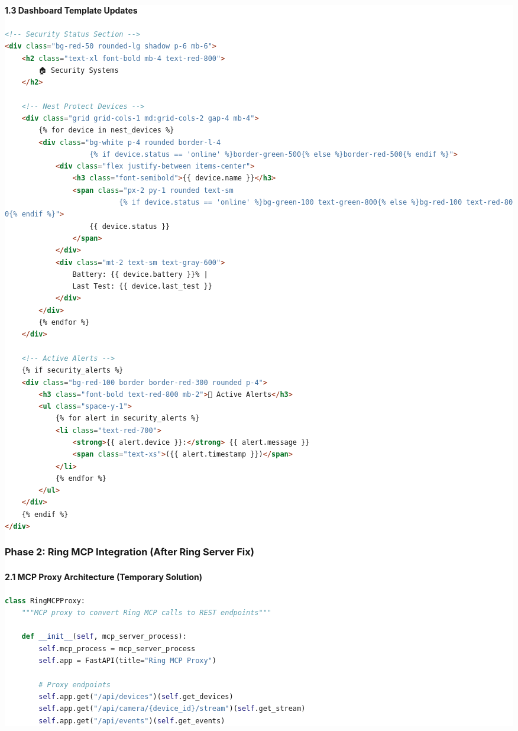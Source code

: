 #### 1.3 Dashboard Template Updates
```html
<!-- Security Status Section -->
<div class="bg-red-50 rounded-lg shadow p-6 mb-6">
    <h2 class="text-xl font-bold mb-4 text-red-800">
        🏠 Security Systems
    </h2>

    <!-- Nest Protect Devices -->
    <div class="grid grid-cols-1 md:grid-cols-2 gap-4 mb-4">
        {% for device in nest_devices %}
        <div class="bg-white p-4 rounded border-l-4
                    {% if device.status == 'online' %}border-green-500{% else %}border-red-500{% endif %}">
            <div class="flex justify-between items-center">
                <h3 class="font-semibold">{{ device.name }}</h3>
                <span class="px-2 py-1 rounded text-sm
                           {% if device.status == 'online' %}bg-green-100 text-green-800{% else %}bg-red-100 text-red-800{% endif %}">
                    {{ device.status }}
                </span>
            </div>
            <div class="mt-2 text-sm text-gray-600">
                Battery: {{ device.battery }}% |
                Last Test: {{ device.last_test }}
            </div>
        </div>
        {% endfor %}
    </div>

    <!-- Active Alerts -->
    {% if security_alerts %}
    <div class="bg-red-100 border border-red-300 rounded p-4">
        <h3 class="font-bold text-red-800 mb-2">🚨 Active Alerts</h3>
        <ul class="space-y-1">
            {% for alert in security_alerts %}
            <li class="text-red-700">
                <strong>{{ alert.device }}:</strong> {{ alert.message }}
                <span class="text-xs">({{ alert.timestamp }})</span>
            </li>
            {% endfor %}
        </ul>
    </div>
    {% endif %}
</div>
```

### **Phase 2: Ring MCP Integration** (After Ring Server Fix)

#### 2.1 MCP Proxy Architecture (Temporary Solution)
```python
class RingMCPProxy:
    """MCP proxy to convert Ring MCP calls to REST endpoints"""

    def __init__(self, mcp_server_process):
        self.mcp_process = mcp_server_process
        self.app = FastAPI(title="Ring MCP Proxy")

        # Proxy endpoints
        self.app.get("/api/devices")(self.get_devices)
        self.app.get("/api/camera/{device_id}/stream")(self.get_stream)
        self.app.get("/api/events")(self.get_events)

```